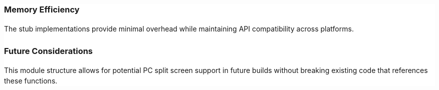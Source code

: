 ### Memory Efficiency
The stub implementations provide minimal overhead while maintaining API compatibility across platforms.

### Future Considerations
This module structure allows for potential PC split screen support in future builds without breaking existing code that references these functions.

